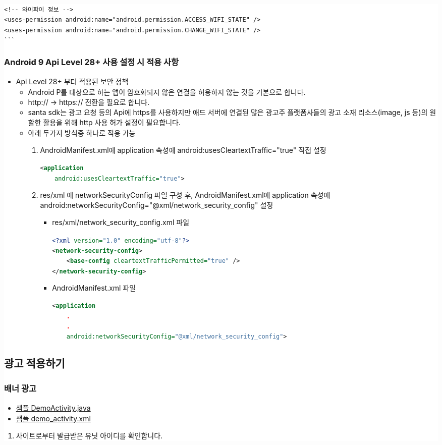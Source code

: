     <!-- 와이파이 정보 -->
    <uses-permission android:name="android.permission.ACCESS_WIFI_STATE" />
    <uses-permission android:name="android.permission.CHANGE_WIFI_STATE" />
    ```

### Android 9 Api Level 28+ 사용 설정 시 적용 사항
- Api Level 28+ 부터 적용된 보안 정책
    - Android P를 대상으로 하는 앱이 암호화되지 않은 연결을 허용하지 않는 것을 기본으로 합니다.
    - http:// -> https:// 전환을 필요로 합니다.
    - santa sdk는 광고 요청 등의 Api에 https를 사용하지만 애드 서버에 연결된 많은 광고주 플랫폼사들의 광고 소재 리소스(image, js 등)의 원할한 활용을 위해 http 사용 허가 설정이 필요합니다.
    - 아래 두가지 방식중 하나로 적용 가능
        1. AndroidManifest.xml에 application 속성에
            android:usesCleartextTraffic="true" 직접 설정
            ```xml
            <application
                android:usesCleartextTraffic="true">
            ```

        2. res/xml 에 networkSecurityConfig 파일 구성 후, AndroidManifest.xml에 application 속성에
            android:networkSecurityConfig="@xml/network_security_config" 설정

            - res/xml/network_security_config.xml 파일
                ```xml
                <?xml version="1.0" encoding="utf-8"?>
                <network-security-config>
                    <base-config cleartextTrafficPermitted="true" />
                </network-security-config>
                ```
            - AndroidManifest.xml 파일
                ```xml
                <application
                    .
                    .
                    android:networkSecurityConfig="@xml/network_security_config">     
                ```

## 광고 적용하기

### 배너 광고
- [샘플 DemoActivity.java](https://github.com/motiv-i/SantaAndroidDemo/blob/main/app/src/main/java/com/motivi/santa/demo/DemoActivity.java)
- [샘플 demo_activity.xml](https://github.com/motiv-i/SantaAndroidDemo/blob/main/app/src/main/res/layout/demo_activity.xml)

1. 사이트로부터 발급받은 유닛 아이디를 확인합니다.